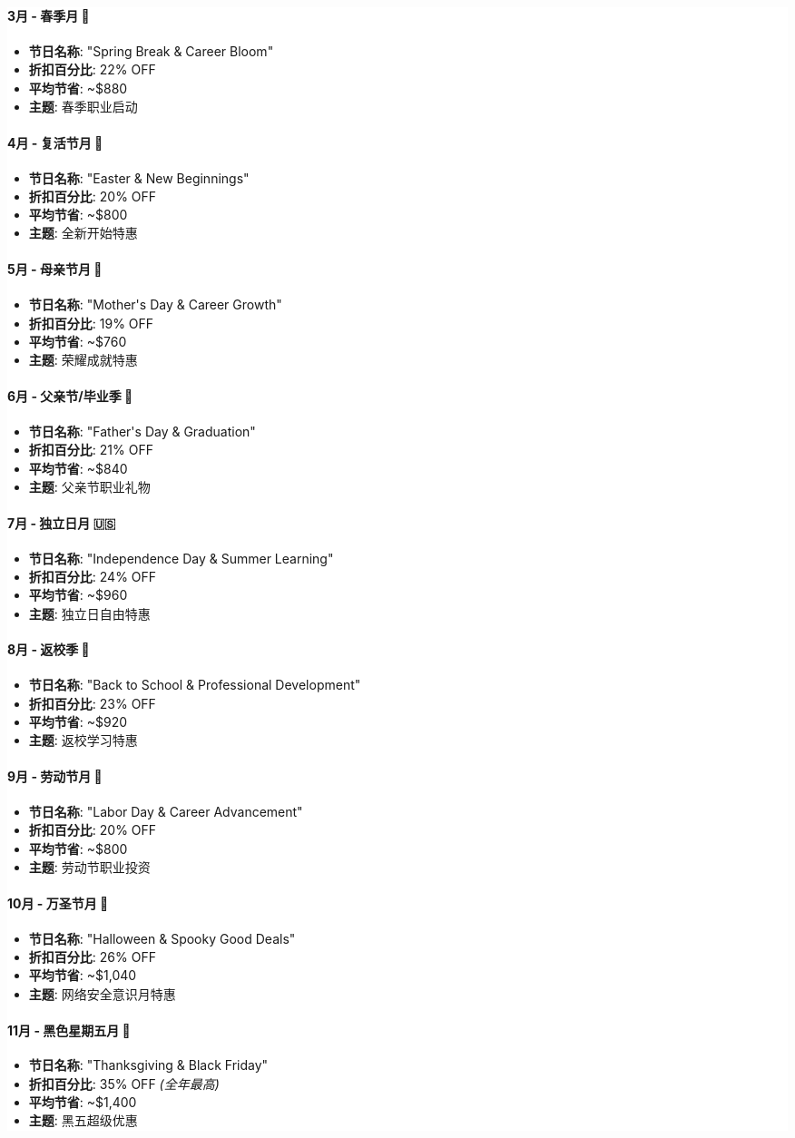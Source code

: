 #### 3月 - 春季月 🌸
- **节日名称**: "Spring Break & Career Bloom"
- **折扣百分比**: 22% OFF  
- **平均节省**: ~$880
- **主题**: 春季职业启动

#### 4月 - 复活节月 🐰
- **节日名称**: "Easter & New Beginnings"
- **折扣百分比**: 20% OFF
- **平均节省**: ~$800
- **主题**: 全新开始特惠

#### 5月 - 母亲节月 🌹
- **节日名称**: "Mother's Day & Career Growth"
- **折扣百分比**: 19% OFF
- **平均节省**: ~$760  
- **主题**: 荣耀成就特惠

#### 6月 - 父亲节/毕业季 👔
- **节日名称**: "Father's Day & Graduation"
- **折扣百分比**: 21% OFF
- **平均节省**: ~$840
- **主题**: 父亲节职业礼物

#### 7月 - 独立日月 🇺🇸  
- **节日名称**: "Independence Day & Summer Learning"
- **折扣百分比**: 24% OFF
- **平均节省**: ~$960
- **主题**: 独立日自由特惠

#### 8月 - 返校季 🎒
- **节日名称**: "Back to School & Professional Development"
- **折扣百分比**: 23% OFF
- **平均节省**: ~$920
- **主题**: 返校学习特惠

#### 9月 - 劳动节月 👷
- **节日名称**: "Labor Day & Career Advancement"  
- **折扣百分比**: 20% OFF
- **平均节省**: ~$800
- **主题**: 劳动节职业投资

#### 10月 - 万圣节月 🎃
- **节日名称**: "Halloween & Spooky Good Deals"
- **折扣百分比**: 26% OFF
- **平均节省**: ~$1,040
- **主题**: 网络安全意识月特惠

#### 11月 - 黑色星期五月 🦃
- **节日名称**: "Thanksgiving & Black Friday"
- **折扣百分比**: 35% OFF *(全年最高)*
- **平均节省**: ~$1,400
- **主题**: 黑五超级优惠
